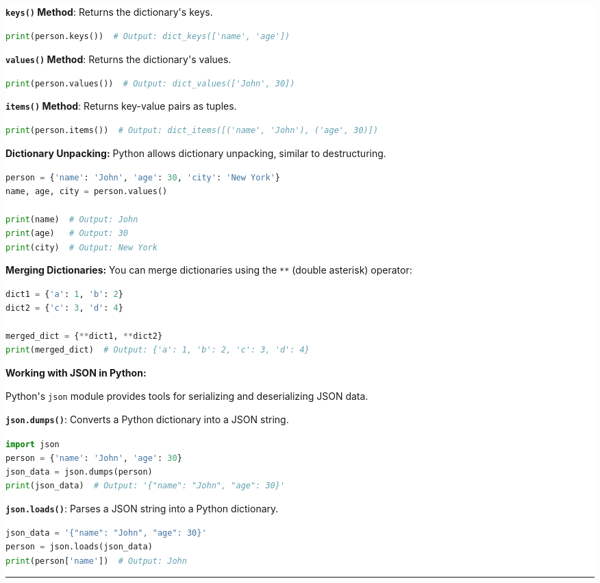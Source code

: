 **`keys()` Method**: Returns the dictionary's keys.

```python
print(person.keys())  # Output: dict_keys(['name', 'age'])
```

**`values()` Method**: Returns the dictionary's values.

```python
print(person.values())  # Output: dict_values(['John', 30])
```

**`items()` Method**: Returns key-value pairs as tuples.

```python
print(person.items())  # Output: dict_items([('name', 'John'), ('age', 30)])
```

__Dictionary Unpacking:__ Python allows dictionary unpacking, similar to destructuring.

```python
person = {'name': 'John', 'age': 30, 'city': 'New York'}
name, age, city = person.values()

print(name)  # Output: John
print(age)   # Output: 30
print(city)  # Output: New York
```

__Merging Dictionaries:__ You can merge dictionaries using the `**` (double asterisk) operator:

```python
dict1 = {'a': 1, 'b': 2}
dict2 = {'c': 3, 'd': 4}

merged_dict = {**dict1, **dict2}
print(merged_dict)  # Output: {'a': 1, 'b': 2, 'c': 3, 'd': 4}
```

__Working with JSON in Python:__

Python's `json` module provides tools for serializing and deserializing JSON data.

**`json.dumps()`**: Converts a Python dictionary into a JSON string.

```python
import json
person = {'name': 'John', 'age': 30}
json_data = json.dumps(person)
print(json_data)  # Output: '{"name": "John", "age": 30}'
```

**`json.loads()`**: Parses a JSON string into a Python dictionary.

```python
json_data = '{"name": "John", "age": 30}'
person = json.loads(json_data)
print(person['name'])  # Output: John
```

---
